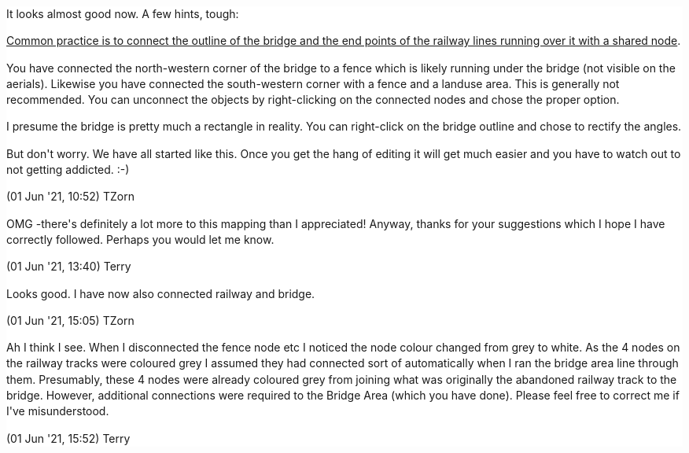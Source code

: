 <div class="comment-text">
<p>It looks almost good now. A few hints, tough:</p>
<p><a href="https://wiki.openstreetmap.org/wiki/Tag:man_made%3Dbridge#Tagging">Common practice is to connect the outline of the bridge and the end points of the railway lines running over it with a shared node</a>.</p>
<p>You have connected the north-western corner of the bridge to a fence which is likely running under the bridge (not visible on the aerials). Likewise you have connected the south-western corner with a fence and a landuse area. This is generally not recommended. You can unconnect the objects by right-clicking on the connected nodes and chose the proper option.</p>
<p>I presume the bridge is pretty much a rectangle in reality. You can right-click on the bridge outline and chose to rectify the angles.</p>
<p>But don't worry. We have all started like this. Once you get the hang of editing it will get much easier and you have to watch out to not getting addicted. :-)</p>
</div>
<div id="comment-80378-info" class="comment-info">
<span class="comment-age">(01 Jun '21, 10:52)</span> <span class="comment-user userinfo">TZorn</span>
</div>
</div>
<span id="80381"></span>
<div id="comment-80381" class="comment">
<div id="post-80381-score" class="comment-score">
&#10;</div>
<div class="comment-text">
<p>OMG -there's definitely a lot more to this mapping than I appreciated! Anyway, thanks for your suggestions which I hope I have correctly followed. Perhaps you would let me know.</p>
</div>
<div id="comment-80381-info" class="comment-info">
<span class="comment-age">(01 Jun '21, 13:40)</span> <span class="comment-user userinfo">Terry</span>
</div>
</div>
<span id="80382"></span>
<div id="comment-80382" class="comment not_top_scorer">
<div id="post-80382-score" class="comment-score">
&#10;</div>
<div class="comment-text">
<p>Looks good. I have now also connected railway and bridge.</p>
</div>
<div id="comment-80382-info" class="comment-info">
<span class="comment-age">(01 Jun '21, 15:05)</span> <span class="comment-user userinfo">TZorn</span>
</div>
</div>
<span id="80383"></span>
<div id="comment-80383" class="comment not_top_scorer">
<div id="post-80383-score" class="comment-score">
&#10;</div>
<div class="comment-text">
<p>Ah I think I see. When I disconnected the fence node etc I noticed the node colour changed from grey to white. As the 4 nodes on the railway tracks were coloured grey I assumed they had connected sort of automatically when I ran the bridge area line through them. Presumably, these 4 nodes were already coloured grey from joining what was originally the abandoned railway track to the bridge. However, additional connections were required to the Bridge Area (which you have done). Please feel free to correct me if I've misunderstood.</p>
</div>
<div id="comment-80383-info" class="comment-info">
<span class="comment-age">(01 Jun '21, 15:52)</span> <span class="comment-user userinfo">Terry</span>
</div>
</div>
<span id="80384"></span>
<div id="comment-80384" class="comment not_top_scorer">
<div id="post-80384-score" class="comment-score">